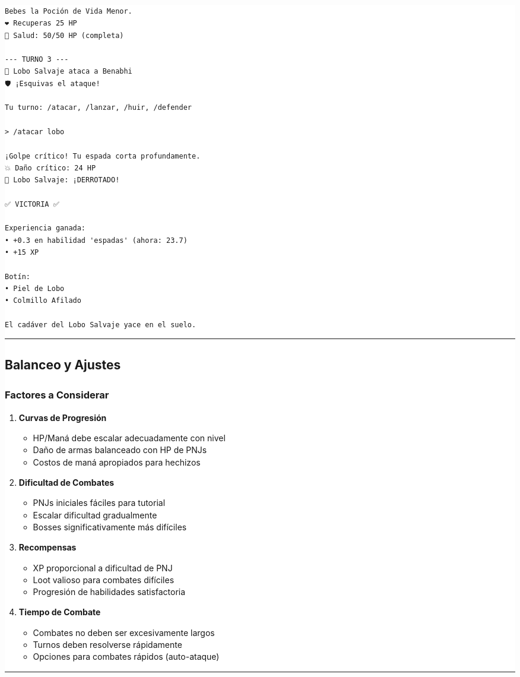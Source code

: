 ```
Bebes la Poción de Vida Menor.
❤️ Recuperas 25 HP
💚 Salud: 50/50 HP (completa)

--- TURNO 3 ---
🐺 Lobo Salvaje ataca a Benabhi
🛡️ ¡Esquivas el ataque!

Tu turno: /atacar, /lanzar, /huir, /defender

> /atacar lobo

¡Golpe crítico! Tu espada corta profundamente.
💥 Daño crítico: 24 HP
🐺 Lobo Salvaje: ¡DERROTADO!

✅ VICTORIA ✅

Experiencia ganada:
• +0.3 en habilidad 'espadas' (ahora: 23.7)
• +15 XP

Botín:
• Piel de Lobo
• Colmillo Afilado

El cadáver del Lobo Salvaje yace en el suelo.
```

---

## Balanceo y Ajustes

### Factores a Considerar

1. **Curvas de Progresión**
   - HP/Maná debe escalar adecuadamente con nivel
   - Daño de armas balanceado con HP de PNJs
   - Costos de maná apropiados para hechizos

2. **Dificultad de Combates**
   - PNJs iniciales fáciles para tutorial
   - Escalar dificultad gradualmente
   - Bosses significativamente más difíciles

3. **Recompensas**
   - XP proporcional a dificultad de PNJ
   - Loot valioso para combates difíciles
   - Progresión de habilidades satisfactoria

4. **Tiempo de Combate**
   - Combates no deben ser excesivamente largos
   - Turnos deben resolverse rápidamente
   - Opciones para combates rápidos (auto-ataque)

---